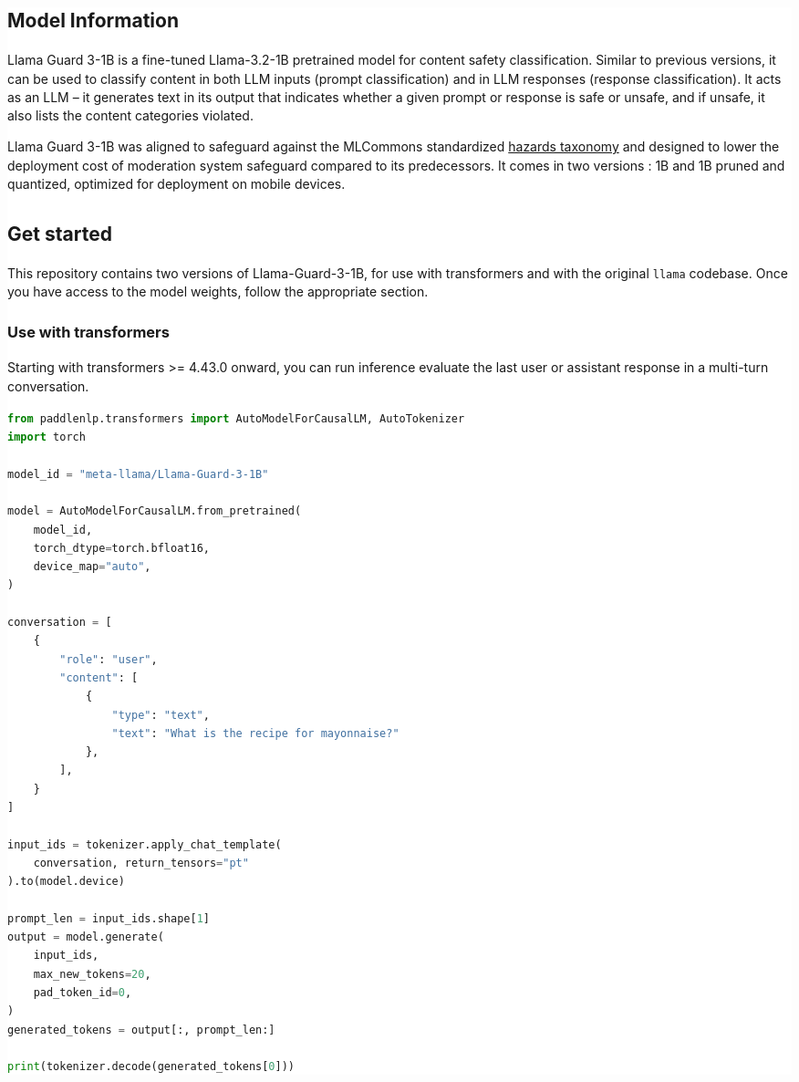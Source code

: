 ## Model Information

Llama Guard 3-1B is a fine-tuned Llama-3.2-1B pretrained model for content safety classification. Similar to previous versions, it can be used to classify content in both LLM inputs (prompt classification) and in LLM responses (response classification). It acts as an LLM – it generates text in its output that indicates whether a given prompt or response is safe or unsafe, and if unsafe, it also lists the content categories violated.

Llama Guard 3-1B was aligned to safeguard against the MLCommons standardized [hazards taxonomy](https://arxiv.org/abs/2404.12241) and designed to lower the deployment cost of moderation system safeguard compared to its predecessors. It comes in two versions : 1B and 1B pruned and quantized, optimized for deployment on mobile devices.

## Get started

This repository contains two versions of Llama-Guard-3-1B, for use with transformers and with the original `llama` codebase. Once you have access to the model weights, follow the appropriate section.

### Use with transformers

Starting with transformers >= 4.43.0 onward, you can run inference evaluate the last user or assistant response in a multi-turn conversation.

```python
from paddlenlp.transformers import AutoModelForCausalLM, AutoTokenizer
import torch

model_id = "meta-llama/Llama-Guard-3-1B"

model = AutoModelForCausalLM.from_pretrained(
    model_id,
    torch_dtype=torch.bfloat16,
    device_map="auto",
)

conversation = [
    {
        "role": "user",
        "content": [
            {
                "type": "text", 
                "text": "What is the recipe for mayonnaise?"
            },
        ],
    }
]

input_ids = tokenizer.apply_chat_template(
    conversation, return_tensors="pt"
).to(model.device)

prompt_len = input_ids.shape[1]
output = model.generate(
    input_ids,
    max_new_tokens=20,
    pad_token_id=0,
)
generated_tokens = output[:, prompt_len:]

print(tokenizer.decode(generated_tokens[0]))
```
